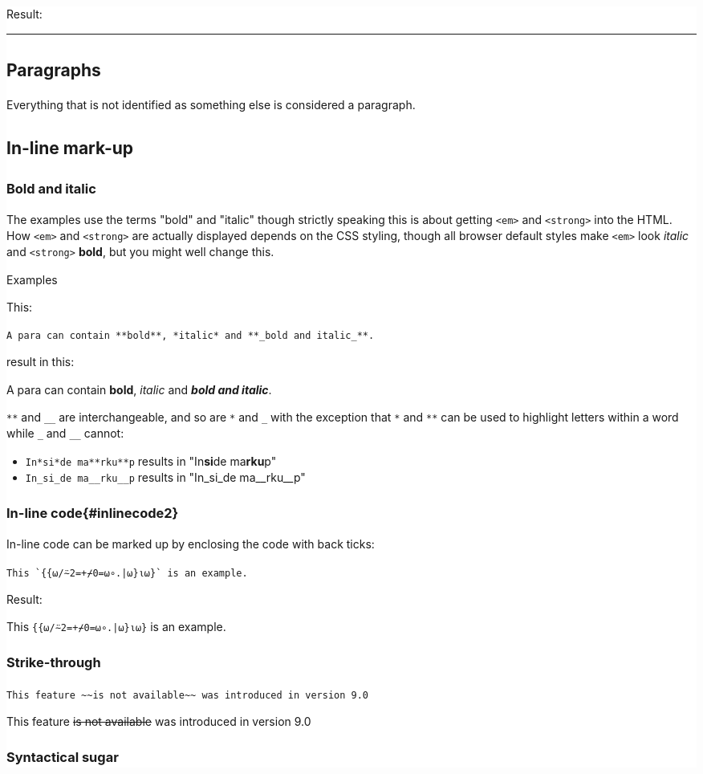 Result:

---

## Paragraphs

Everything that is not identified as something else is considered a paragraph.

## In-line mark-up

### Bold and italic

The examples use the terms "bold" and "italic" though strictly speaking this is about getting `<em>` and `<strong>` into the HTML. How `<em>` and `<strong>` are actually displayed depends on the CSS styling, though all browser default styles make `<em>` look *italic* and `<strong>` **bold**, but you might well change this.

Examples

This:

~~~
A para can contain **bold**, *italic* and **_bold and italic_**.
~~~

result in this:

A para can contain **bold**, *italic* and **_bold and italic_**.

`**` and `__` are interchangeable, and so are `*` and `_` with the exception that `*` and `**` can be used to highlight letters within a word while `_` and `__` cannot:

* `In*si*de ma**rku**p` results in "In**si**de ma**rku**p"
* `In_si_de ma__rku__p` results in "In_si_de ma__rku__p"

### In-line code{#inlinecode2}

In-line code can be marked up by enclosing the code with back ticks:

~~~
This `{{⍵/⍨2=+⌿0=⍵∘.|⍵}⍳⍵}` is an example.
~~~

Result:

This `{{⍵/⍨2=+⌿0=⍵∘.|⍵}⍳⍵}` is an example.

### Strike-through

~~~
This feature ~~is not available~~ was introduced in version 9.0
~~~

This feature ~~is not available~~ was introduced in version 9.0

### Syntactical sugar
